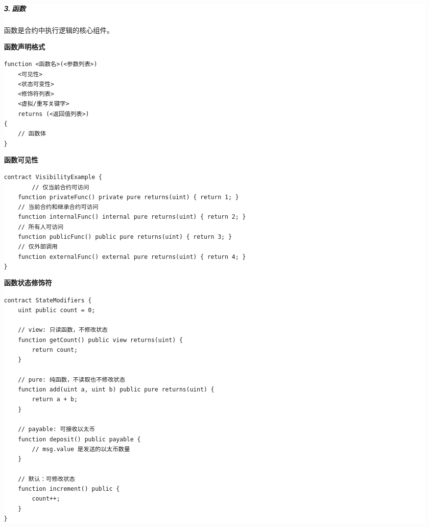 ##### 3. 函数

函数是合约中执行逻辑的核心组件。

**函数声明格式**

```solidity
function <函数名>(<参数列表>)
    <可见性>
    <状态可变性>
    <修饰符列表>
    <虚拟/重写关键字>
    returns (<返回值列表>)
{
    // 函数体
}
```

**函数可见性**

```solidity
contract VisibilityExample {	
		// 仅当前合约可访问
    function privateFunc() private pure returns(uint) { return 1; }
    // 当前合约和继承合约可访问
    function internalFunc() internal pure returns(uint) { return 2; }
    // 所有人可访问
    function publicFunc() public pure returns(uint) { return 3; }
    // 仅外部调用
    function externalFunc() external pure returns(uint) { return 4; }
}
```

**函数状态修饰符**

```solidity
contract StateModifiers {
    uint public count = 0;

    // view: 只读函数，不修改状态
    function getCount() public view returns(uint) {
        return count;
    }

    // pure: 纯函数，不读取也不修改状态
    function add(uint a, uint b) public pure returns(uint) {
        return a + b;
    }

    // payable: 可接收以太币
    function deposit() public payable {
        // msg.value 是发送的以太币数量
    }

    // 默认：可修改状态
    function increment() public {
        count++;
    }
}
```
